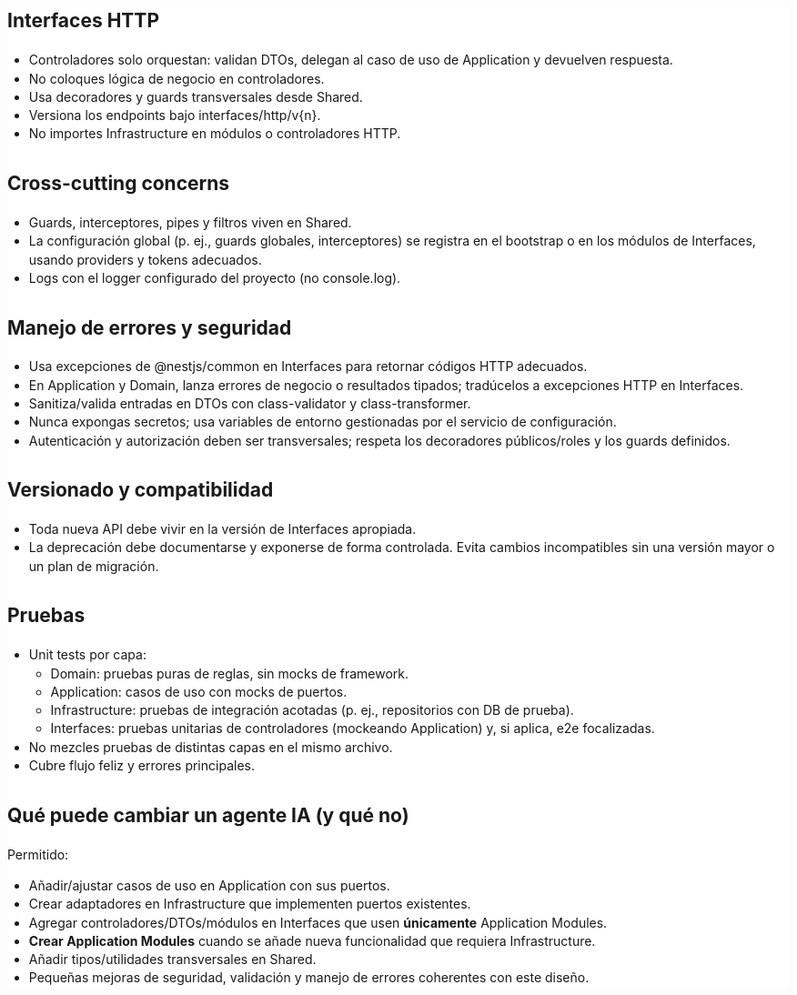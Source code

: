 ## Interfaces HTTP

- Controladores solo orquestan: validan DTOs, delegan al caso de uso de Application y devuelven respuesta.
- No coloques lógica de negocio en controladores.
- Usa decoradores y guards transversales desde Shared.
- Versiona los endpoints bajo interfaces/http/v{n}.
- No importes Infrastructure en módulos o controladores HTTP.

## Cross-cutting concerns

- Guards, interceptores, pipes y filtros viven en Shared.
- La configuración global (p. ej., guards globales, interceptores) se registra en el bootstrap o en los módulos de Interfaces, usando providers y tokens adecuados.
- Logs con el logger configurado del proyecto (no console.log).

## Manejo de errores y seguridad

- Usa excepciones de @nestjs/common en Interfaces para retornar códigos HTTP adecuados.
- En Application y Domain, lanza errores de negocio o resultados tipados; tradúcelos a excepciones HTTP en Interfaces.
- Sanitiza/valida entradas en DTOs con class-validator y class-transformer.
- Nunca expongas secretos; usa variables de entorno gestionadas por el servicio de configuración.
- Autenticación y autorización deben ser transversales; respeta los decoradores públicos/roles y los guards definidos.

## Versionado y compatibilidad

- Toda nueva API debe vivir en la versión de Interfaces apropiada.
- La deprecación debe documentarse y exponerse de forma controlada. Evita cambios incompatibles sin una versión mayor o un plan de migración.

## Pruebas

- Unit tests por capa:
  - Domain: pruebas puras de reglas, sin mocks de framework.
  - Application: casos de uso con mocks de puertos.
  - Infrastructure: pruebas de integración acotadas (p. ej., repositorios con DB de prueba).
  - Interfaces: pruebas unitarias de controladores (mockeando Application) y, si aplica, e2e focalizadas.
- No mezcles pruebas de distintas capas en el mismo archivo.
- Cubre flujo feliz y errores principales.

## Qué puede cambiar un agente IA (y qué no)

Permitido:

- Añadir/ajustar casos de uso en Application con sus puertos.
- Crear adaptadores en Infrastructure que implementen puertos existentes.
- Agregar controladores/DTOs/módulos en Interfaces que usen **únicamente** Application Modules.
- **Crear Application Modules** cuando se añade nueva funcionalidad que requiera Infrastructure.
- Añadir tipos/utilidades transversales en Shared.
- Pequeñas mejoras de seguridad, validación y manejo de errores coherentes con este diseño.
